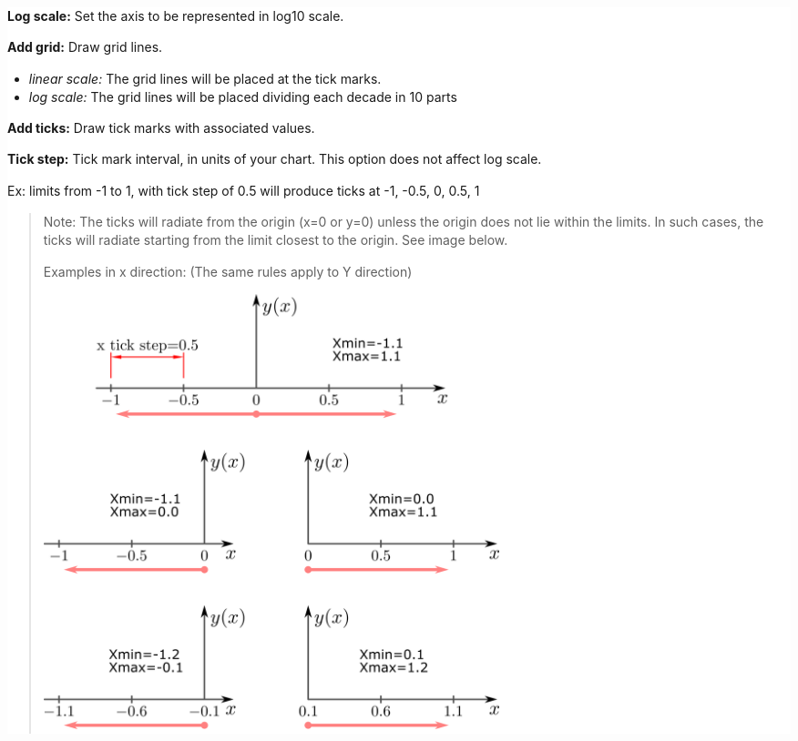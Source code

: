 **Log scale:** Set the axis to be represented in log10 scale.

**Add grid:** Draw grid lines.

   - *linear scale:* The grid lines will be placed at the tick marks.
   - *log scale:* The grid lines will be placed dividing each decade in 10 parts

**Add ticks:** Draw tick marks with associated values. 

**Tick step:** Tick mark interval, in units of your chart. This option does not affect log scale.

Ex: limits from -1 to 1, with tick step of 0.5 will produce ticks at -1, -0.5, 0, 0.5, 1

> Note: The ticks will radiate from the origin (x=0 or y=0) unless the origin does not lie within the limits. In such cases, the ticks will radiate starting from the limit closest to the origin. See image below.
>
> Examples in x direction: (The same rules apply to Y direction)
>
> <img src="docs/images/TickStep.png" width="500px"/>
